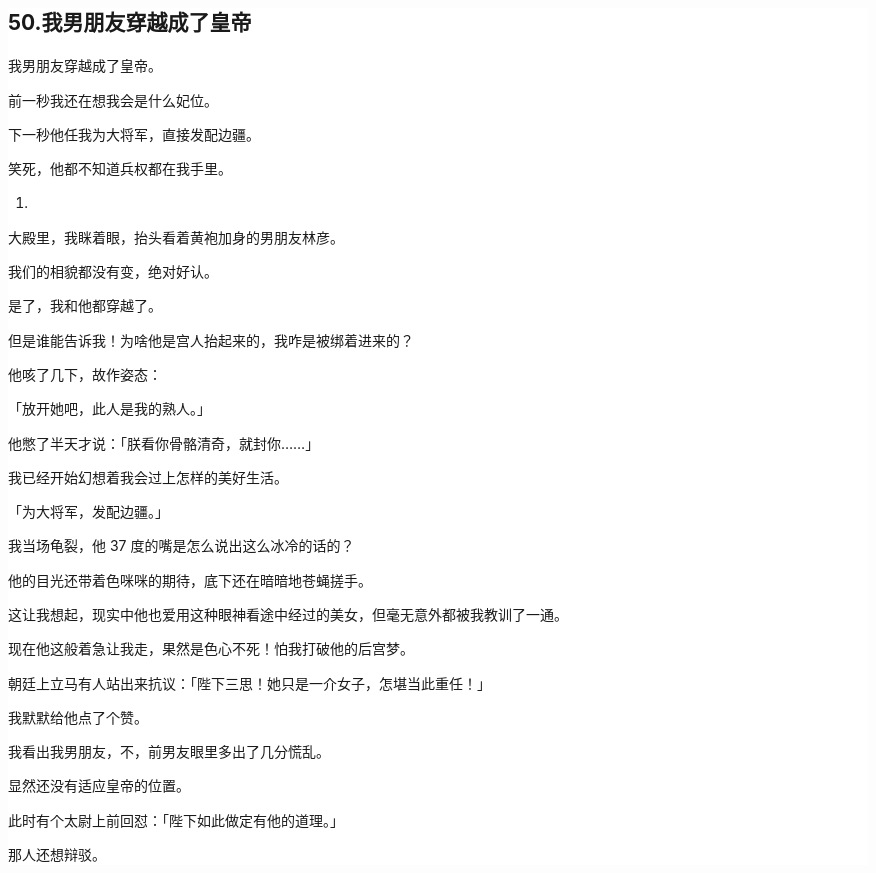 ## 50.我男朋友穿越成了皇帝
我男朋友穿越成了皇帝。


前一秒我还在想我会是什么妃位。


下一秒他任我为大将军，直接发配边疆。


笑死，他都不知道兵权都在我手里。


1.


大殿里，我眯着眼，抬头看着黄袍加身的男朋友林彦。


我们的相貌都没有变，绝对好认。


是了，我和他都穿越了。


但是谁能告诉我！为啥他是宫人抬起来的，我咋是被绑着进来的？


他咳了几下，故作姿态：


「放开她吧，此人是我的熟人。」


他憋了半天才说：「朕看你骨骼清奇，就封你……」


我已经开始幻想着我会过上怎样的美好生活。


「为大将军，发配边疆。」


我当场龟裂，他 37 度的嘴是怎么说出这么冰冷的话的？


他的目光还带着色咪咪的期待，底下还在暗暗地苍蝇搓手。


这让我想起，现实中他也爱用这种眼神看途中经过的美女，但毫无意外都被我教训了一通。


现在他这般着急让我走，果然是色心不死！怕我打破他的后宫梦。


朝廷上立马有人站出来抗议：「陛下三思！她只是一介女子，怎堪当此重任！」


我默默给他点了个赞。


我看出我男朋友，不，前男友眼里多出了几分慌乱。


显然还没有适应皇帝的位置。


此时有个太尉上前回怼：「陛下如此做定有他的道理。」


那人还想辩驳。

